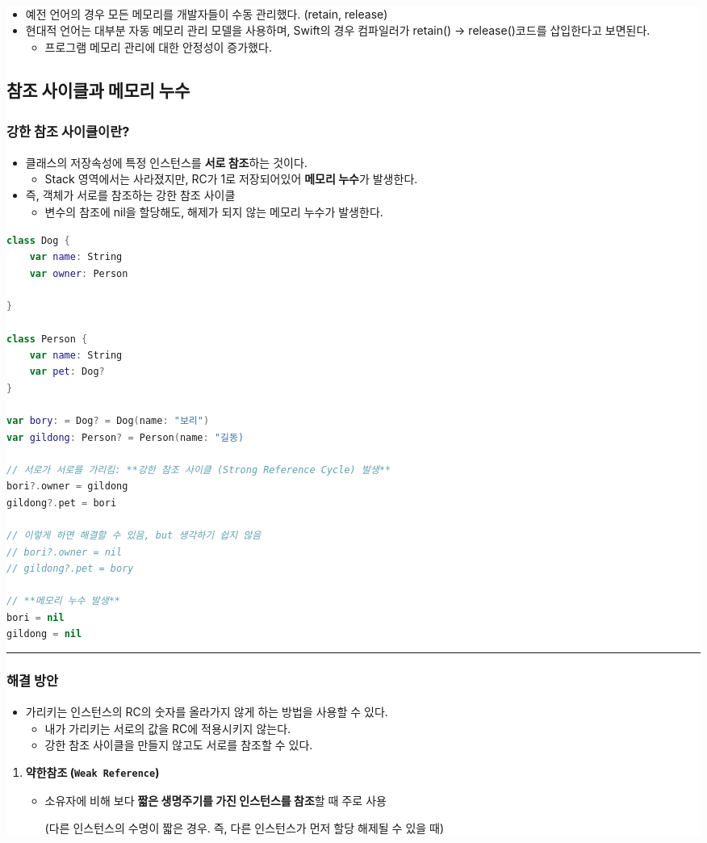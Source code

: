- 예전 언어의 경우 모든 메모리를 개발자들이 수동 관리했다. (retain, release)
- 현대적 언어는 대부분 자동 메모리 관리 모델을 사용하며, Swift의 경우 컴파일러가 retain() → release()코드를 삽입한다고 보면된다.
    - 프로그램 메모리 관리에 대한 안정성이 증가했다.

## 참조 사이클과 메모리 누수

### 강한 참조 사이클이란?

- 클래스의 저장속성에 특정 인스턴스를 **서로 참조**하는 것이다.
    - Stack 영역에서는 사라졌지만, RC가 1로 저장되어있어 **메모리 누수**가 발생한다.
- 즉, 객체가 서로를 참조하는 강한 참조 사이클
    - 변수의 참조에 nil을 할당해도, 해제가 되지 않는 메모리 누수가 발생한다.

```swift
class Dog {
    var name: String
    var owner: Person

}

class Person {
    var name: String
    var pet: Dog?
}

var bory: = Dog? = Dog(name: "보리")
var gildong: Person? = Person(name: "길동)

// 서로가 서로를 가리킴: **강한 참조 사이클 (Strong Reference Cycle) 발생**
bori?.owner = gildong
gildong?.pet = bori

// 이렇게 하면 해결할 수 있음, but 생각하기 쉽지 않음
// bori?.owner = nil
// gildong?.pet = bory 

// **메모리 누수 발생**
bori = nil
gildong = nil
```

---

### 해결 방안

- 가리키는 인스턴스의 RC의 숫자를 올라가지 않게 하는 방법을 사용할 수 있다.
    - 내가 가리키는 서로의 값을 RC에 적용시키지 않는다.
    - 강한 참조 사이클을 만들지 않고도 서로를 참조할 수 있다.
1. **약한참조 (`Weak Reference`)**
    - 소유자에 비해 보다 **짧은 생명주기를 가진 인스턴스를 참조**할 때 주로 사용
        
        (다른 인스턴스의 수명이 짧은 경우. 즉, 다른 인스턴스가 먼저 할당 해제될 수 있을 때)
        